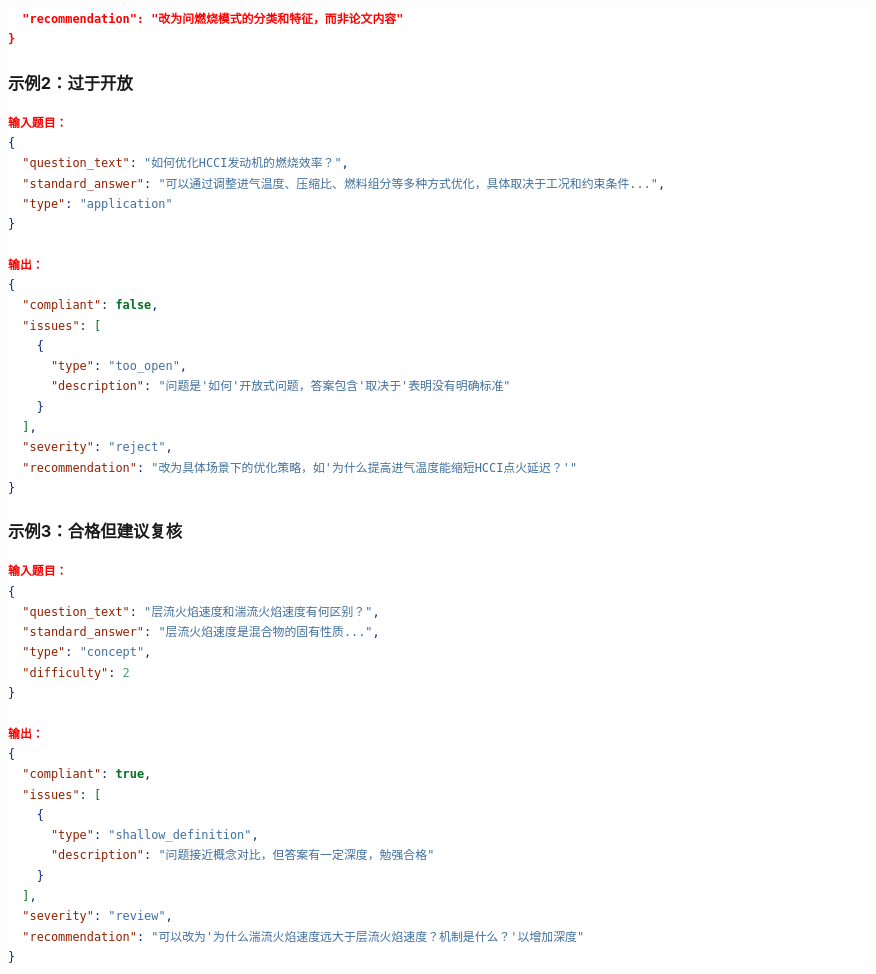 ```json
  "recommendation": "改为问燃烧模式的分类和特征，而非论文内容"
}
```

### 示例2：过于开放
```json
输入题目：
{
  "question_text": "如何优化HCCI发动机的燃烧效率？",
  "standard_answer": "可以通过调整进气温度、压缩比、燃料组分等多种方式优化，具体取决于工况和约束条件...",
  "type": "application"
}

输出：
{
  "compliant": false,
  "issues": [
    {
      "type": "too_open",
      "description": "问题是'如何'开放式问题，答案包含'取决于'表明没有明确标准"
    }
  ],
  "severity": "reject",
  "recommendation": "改为具体场景下的优化策略，如'为什么提高进气温度能缩短HCCI点火延迟？'"
}
```

### 示例3：合格但建议复核
```json
输入题目：
{
  "question_text": "层流火焰速度和湍流火焰速度有何区别？",
  "standard_answer": "层流火焰速度是混合物的固有性质...",
  "type": "concept",
  "difficulty": 2
}

输出：
{
  "compliant": true,
  "issues": [
    {
      "type": "shallow_definition",
      "description": "问题接近概念对比，但答案有一定深度，勉强合格"
    }
  ],
  "severity": "review",
  "recommendation": "可以改为'为什么湍流火焰速度远大于层流火焰速度？机制是什么？'以增加深度"
}
```

